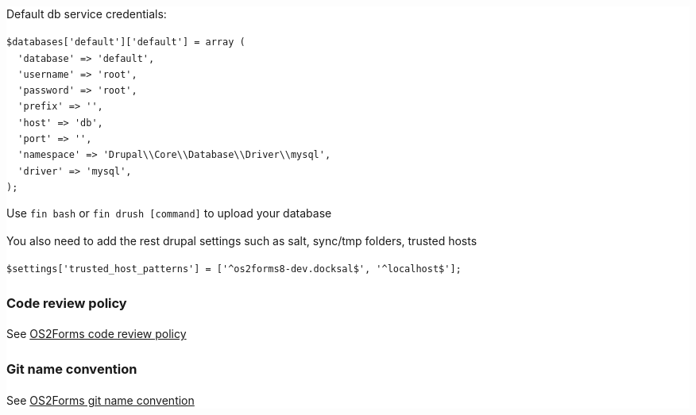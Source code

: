 Default db service credentials:

```
$databases['default']['default'] = array (
  'database' => 'default',
  'username' => 'root',
  'password' => 'root',
  'prefix' => '',
  'host' => 'db',
  'port' => '',
  'namespace' => 'Drupal\\Core\\Database\\Driver\\mysql',
  'driver' => 'mysql',
);
```

Use `fin bash` or `fin drush [command]` to upload your database

You also need to add the rest drupal settings such as salt, sync/tmp folders,
trusted hosts
```
$settings['trusted_host_patterns'] = ['^os2forms8-dev.docksal$', '^localhost$'];
```

### Code review policy
See [OS2Forms code review policy](https://github.com/OS2Forms/docs#code-review)

### Git name convention
See [OS2Forms git name convention](https://github.com/OS2Forms/docs#git-guideline)
